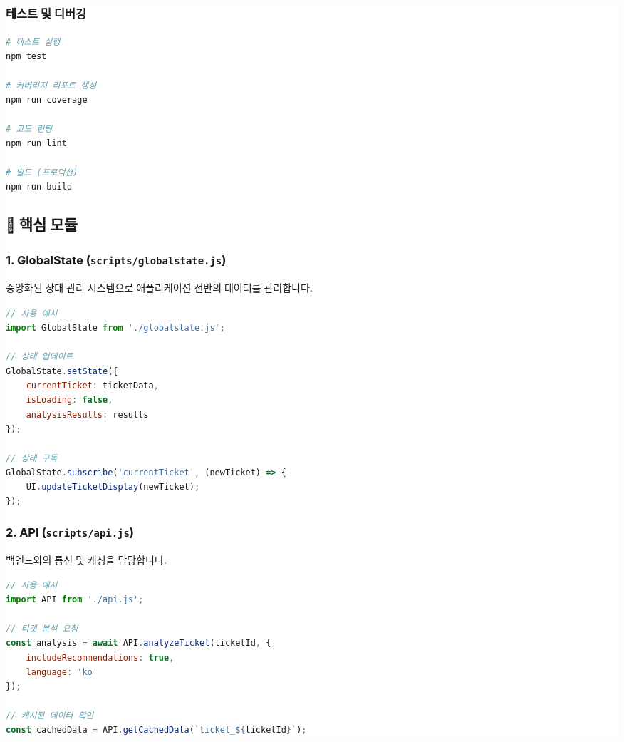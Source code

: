 ### 테스트 및 디버깅
```bash
# 테스트 실행
npm test

# 커버리지 리포트 생성
npm run coverage

# 코드 린팅
npm run lint

# 빌드 (프로덕션)
npm run build
```

## 🔧 핵심 모듈

### 1. GlobalState (`scripts/globalstate.js`)
중앙화된 상태 관리 시스템으로 애플리케이션 전반의 데이터를 관리합니다.

```javascript
// 사용 예시
import GlobalState from './globalstate.js';

// 상태 업데이트
GlobalState.setState({
    currentTicket: ticketData,
    isLoading: false,
    analysisResults: results
});

// 상태 구독
GlobalState.subscribe('currentTicket', (newTicket) => {
    UI.updateTicketDisplay(newTicket);
});
```

### 2. API (`scripts/api.js`)
백엔드와의 통신 및 캐싱을 담당합니다.

```javascript
// 사용 예시
import API from './api.js';

// 티켓 분석 요청
const analysis = await API.analyzeTicket(ticketId, {
    includeRecommendations: true,
    language: 'ko'
});

// 캐시된 데이터 확인
const cachedData = API.getCachedData(`ticket_${ticketId}`);
```
